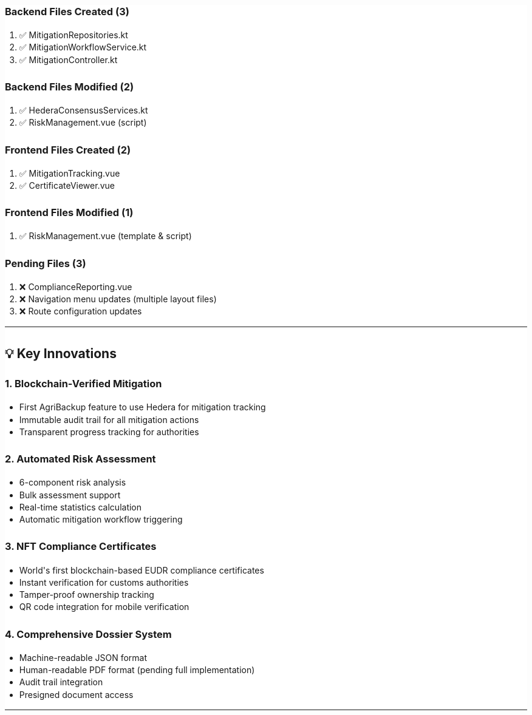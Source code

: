 ### Backend Files Created (3)
1. ✅ MitigationRepositories.kt
2. ✅ MitigationWorkflowService.kt
3. ✅ MitigationController.kt

### Backend Files Modified (2)
1. ✅ HederaConsensusServices.kt
2. ✅ RiskManagement.vue (script)

### Frontend Files Created (2)
1. ✅ MitigationTracking.vue
2. ✅ CertificateViewer.vue

### Frontend Files Modified (1)
1. ✅ RiskManagement.vue (template & script)

### Pending Files (3)
1. ❌ ComplianceReporting.vue
2. ❌ Navigation menu updates (multiple layout files)
3. ❌ Route configuration updates

---

## 💡 Key Innovations

### 1. Blockchain-Verified Mitigation
- First AgriBackup feature to use Hedera for mitigation tracking
- Immutable audit trail for all mitigation actions
- Transparent progress tracking for authorities

### 2. Automated Risk Assessment
- 6-component risk analysis
- Bulk assessment support
- Real-time statistics calculation
- Automatic mitigation workflow triggering

### 3. NFT Compliance Certificates
- World's first blockchain-based EUDR compliance certificates
- Instant verification for customs authorities
- Tamper-proof ownership tracking
- QR code integration for mobile verification

### 4. Comprehensive Dossier System
- Machine-readable JSON format
- Human-readable PDF format (pending full implementation)
- Audit trail integration
- Presigned document access

---